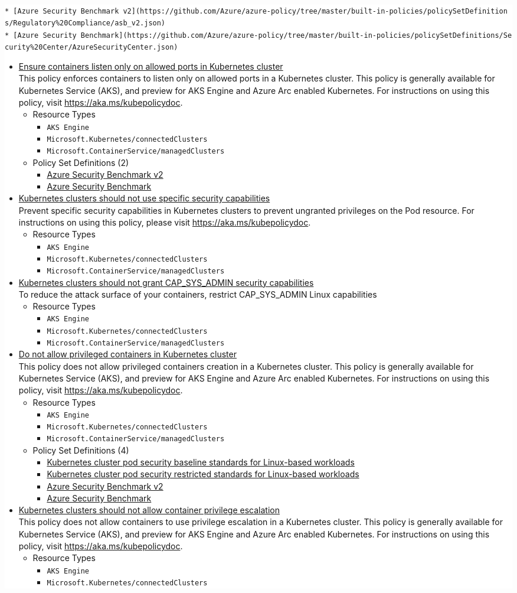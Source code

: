     * [Azure Security Benchmark v2](https://github.com/Azure/azure-policy/tree/master/built-in-policies/policySetDefinitions/Regulatory%20Compliance/asb_v2.json)  
    * [Azure Security Benchmark](https://github.com/Azure/azure-policy/tree/master/built-in-policies/policySetDefinitions/Security%20Center/AzureSecurityCenter.json)  
* [Ensure containers listen only on allowed ports in Kubernetes cluster](https://github.com/Azure/azure-policy/tree/master/built-in-policies/policyDefinitions/Kubernetes/ContainerAllowedPorts.json)  
  This policy enforces containers to listen only on allowed ports in a Kubernetes cluster. This policy is generally available for Kubernetes Service (AKS), and preview for AKS Engine and Azure Arc enabled Kubernetes. For instructions on using this policy, visit https://aka.ms/kubepolicydoc. 
  * Resource Types 
    * `AKS Engine` 
    * `Microsoft.Kubernetes/connectedClusters` 
    * `Microsoft.ContainerService/managedClusters` 
  * Policy Set Definitions (2)  
    * [Azure Security Benchmark v2](https://github.com/Azure/azure-policy/tree/master/built-in-policies/policySetDefinitions/Regulatory%20Compliance/asb_v2.json)  
    * [Azure Security Benchmark](https://github.com/Azure/azure-policy/tree/master/built-in-policies/policySetDefinitions/Security%20Center/AzureSecurityCenter.json)  
* [Kubernetes clusters should not use specific security capabilities](https://github.com/Azure/azure-policy/tree/master/built-in-policies/policyDefinitions/Kubernetes/ContainerDisallowedCapabilities.json)  
  Prevent specific security capabilities in Kubernetes clusters to prevent ungranted privileges on the Pod resource. For instructions on using this policy, please visit https://aka.ms/kubepolicydoc. 
  * Resource Types 
    * `AKS Engine` 
    * `Microsoft.Kubernetes/connectedClusters` 
    * `Microsoft.ContainerService/managedClusters` 
* [Kubernetes clusters should not grant CAP_SYS_ADMIN security capabilities](https://github.com/Azure/azure-policy/tree/master/built-in-policies/policyDefinitions/Kubernetes/ContainerDisallowedSysAdminCapability.json)  
  To reduce the attack surface of your containers, restrict CAP_SYS_ADMIN Linux capabilities 
  * Resource Types 
    * `AKS Engine` 
    * `Microsoft.Kubernetes/connectedClusters` 
    * `Microsoft.ContainerService/managedClusters` 
* [Do not allow privileged containers in Kubernetes cluster](https://github.com/Azure/azure-policy/tree/master/built-in-policies/policyDefinitions/Kubernetes/ContainerNoPrivilege.json)  
  This policy does not allow privileged containers creation in a Kubernetes cluster. This policy is generally available for Kubernetes Service (AKS), and preview for AKS Engine and Azure Arc enabled Kubernetes. For instructions on using this policy, visit https://aka.ms/kubepolicydoc. 
  * Resource Types 
    * `AKS Engine` 
    * `Microsoft.Kubernetes/connectedClusters` 
    * `Microsoft.ContainerService/managedClusters` 
  * Policy Set Definitions (4)  
    * [Kubernetes cluster pod security baseline standards for Linux-based workloads](https://github.com/Azure/azure-policy/tree/master/built-in-policies/policySetDefinitions/Kubernetes/Kubernetes_PSPBaselineStandard.json)  
    * [Kubernetes cluster pod security restricted standards for Linux-based workloads](https://github.com/Azure/azure-policy/tree/master/built-in-policies/policySetDefinitions/Kubernetes/Kubernetes_PSPRestrictedStandard.json)  
    * [Azure Security Benchmark v2](https://github.com/Azure/azure-policy/tree/master/built-in-policies/policySetDefinitions/Regulatory%20Compliance/asb_v2.json)  
    * [Azure Security Benchmark](https://github.com/Azure/azure-policy/tree/master/built-in-policies/policySetDefinitions/Security%20Center/AzureSecurityCenter.json)  
* [Kubernetes clusters should not allow container privilege escalation](https://github.com/Azure/azure-policy/tree/master/built-in-policies/policyDefinitions/Kubernetes/ContainerNoPrivilegeEscalation.json)  
  This policy does not allow containers to use privilege escalation in a Kubernetes cluster. This policy is generally available for Kubernetes Service (AKS), and preview for AKS Engine and Azure Arc enabled Kubernetes. For instructions on using this policy, visit https://aka.ms/kubepolicydoc. 
  * Resource Types 
    * `AKS Engine` 
    * `Microsoft.Kubernetes/connectedClusters` 